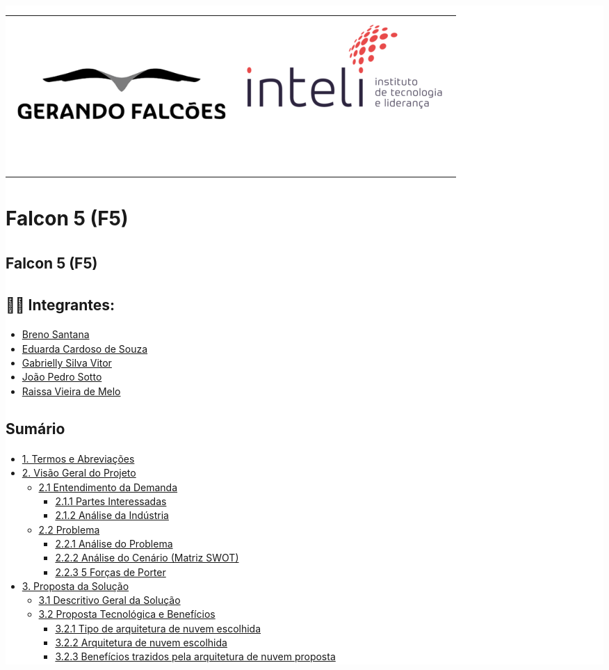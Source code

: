   <table>
<tr>
<Table>
  <tr>
    <td><a href= "https://gerandofalcoes.com//"><img src="/imagens/logo-gerandofalcoes.png" alt="Gerando Falcões" border="0"></td>
    <td>
      <a href= "https://www.inteli.edu.br/"><img src="/imagens/logo-inteli.png" alt="Inteli - Instituto de Tecnologia e Liderança" border="0"></a>
    </td>
  </tr>
</table>

# Falcon 5 (F5)

## Falcon 5 (F5)

## :student: Integrantes:

- <a href="https://www.linkedin.com/in/breno-santana-4a1912228/">Breno Santana</a>
- <a href="https://www.linkedin.com/in/eduarda-cardoso-de-souza-8bb802268/">Eduarda Cardoso de Souza</a>
- <a href="https://www.linkedin.com/in/gabriellysilvavitor/">Gabrielly Silva Vitor</a>
- <a href="https://www.linkedin.com/in/jo%C3%A3o-pedro-sotto-maior-37b906207/">João Pedro Sotto</a>
- <a href="https://www.linkedin.com/in/raissa-vieira-de-melo/">Raissa Vieira de Melo</a>

## Sumário

- [1. Termos e Abreviações](#1-Termos-e-Abreviações)
- [2. Visão Geral do Projeto](#2-visão-geral-do-projeto)
  - [2.1 Entendimento da Demanda](#21-Entendimento-da-Demanda)
    - [2.1.1 Partes Interessadas](#211-partes-interessadas)
    - [2.1.2 Análise da Indústria](#212-Análise-da-Indústria)
  - [2.2 Problema](#22-problema)
    - [2.2.1 Análise do Problema](#221-análise-do-problema)
    - [2.2.2 Análise do Cenário (Matriz SWOT)](<#222-Análise-do-Cenário-(Matriz-SWOT)>)
    - [2.2.3 5 Forças de Porter](#223-5-Forças-de-Porter)
- [3. Proposta da Solução](#3-Proposta-da-Solução)
  - [3.1 Descritivo Geral da Solução](#31-Descritivo-Geral-da-Solução)
  - [3.2 Proposta Tecnológica e Benefícios](#32-Proposta-Tecnológica-e-Benefícios)
    - [3.2.1 Tipo de arquitetura de nuvem escolhida](#321-Tipo-de-arquitetura-de-nuvem-escolhida)
    - [3.2.2 Arquitetura de nuvem escolhida](#322-Arquitetura-de-nuvem-escolhida)
    - [3.2.3 Benefícios trazidos pela arquitetura de nuvem proposta](#323-Benefícios-trazidos-pela-arquitetura-de-nuvem-proposta)